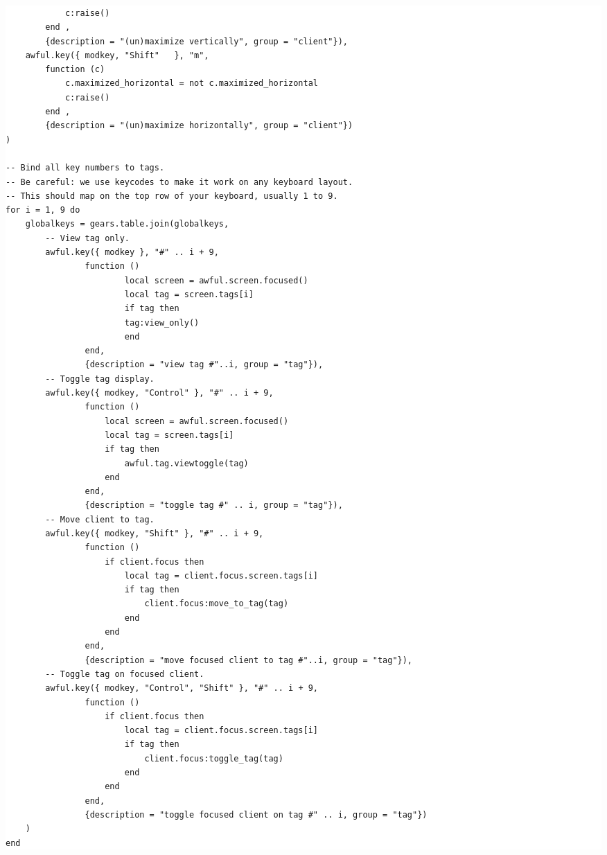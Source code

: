                 c:raise()
            end ,
            {description = "(un)maximize vertically", group = "client"}),
        awful.key({ modkey, "Shift"   }, "m",
            function (c)
                c.maximized_horizontal = not c.maximized_horizontal
                c:raise()
            end ,
            {description = "(un)maximize horizontally", group = "client"})
    )

    -- Bind all key numbers to tags.
    -- Be careful: we use keycodes to make it work on any keyboard layout.
    -- This should map on the top row of your keyboard, usually 1 to 9.
    for i = 1, 9 do
        globalkeys = gears.table.join(globalkeys,
            -- View tag only.
            awful.key({ modkey }, "#" .. i + 9,
                    function ()
                            local screen = awful.screen.focused()
                            local tag = screen.tags[i]
                            if tag then
                            tag:view_only()
                            end
                    end,
                    {description = "view tag #"..i, group = "tag"}),
            -- Toggle tag display.
            awful.key({ modkey, "Control" }, "#" .. i + 9,
                    function ()
                        local screen = awful.screen.focused()
                        local tag = screen.tags[i]
                        if tag then
                            awful.tag.viewtoggle(tag)
                        end
                    end,
                    {description = "toggle tag #" .. i, group = "tag"}),
            -- Move client to tag.
            awful.key({ modkey, "Shift" }, "#" .. i + 9,
                    function ()
                        if client.focus then
                            local tag = client.focus.screen.tags[i]
                            if tag then
                                client.focus:move_to_tag(tag)
                            end
                        end
                    end,
                    {description = "move focused client to tag #"..i, group = "tag"}),
            -- Toggle tag on focused client.
            awful.key({ modkey, "Control", "Shift" }, "#" .. i + 9,
                    function ()
                        if client.focus then
                            local tag = client.focus.screen.tags[i]
                            if tag then
                                client.focus:toggle_tag(tag)
                            end
                        end
                    end,
                    {description = "toggle focused client on tag #" .. i, group = "tag"})
        )
    end
